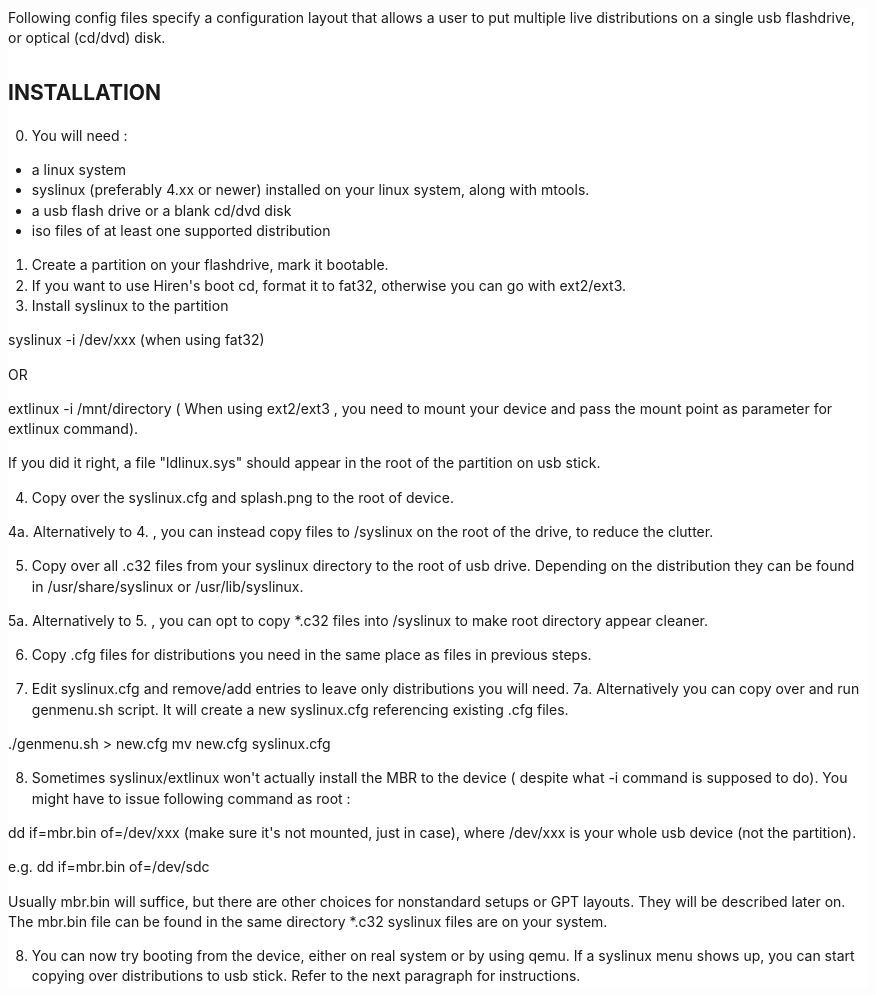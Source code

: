Following config files specify a configuration layout that allows a user to put multiple live distributions on a single usb flashdrive, or optical (cd/dvd) disk.

INSTALLATION
------------
0. You will need :
- a linux system
- syslinux (preferably 4.xx or newer) installed on your linux system, along with mtools.
- a usb flash drive or a blank cd/dvd disk
- iso files of at least one supported distribution


1. Create a partition on your flashdrive, mark it bootable.
2. If you want to use Hiren's boot cd, format it to fat32, otherwise you can go with ext2/ext3.
3. Install syslinux to the partition

syslinux -i /dev/xxx  (when using fat32)

OR 

extlinux -i /mnt/directory ( When using ext2/ext3 , you need to mount your device 
and pass the mount point as parameter for extlinux command).

If you did it right, a file "ldlinux.sys" should appear in the root of the partition on usb stick.

4. Copy over the syslinux.cfg and splash.png to the root of device.

4a. Alternatively to 4. , you can instead copy files to /syslinux on the root of the drive, to reduce the clutter.

5. Copy over all .c32 files from your syslinux directory to the root of usb drive. 
Depending on the distribution they can be found in /usr/share/syslinux or /usr/lib/syslinux.

5a. Alternatively to 5. , you can opt to copy *.c32 files into /syslinux to make root directory appear cleaner.

6. Copy .cfg files for distributions you need in the same place as files in previous steps. 

7. Edit syslinux.cfg and remove/add entries to leave only distributions you will need.
7a. Alternatively you can copy over and run genmenu.sh script. It will create a new syslinux.cfg referencing existing .cfg files.

./genmenu.sh > new.cfg
mv new.cfg syslinux.cfg

8. Sometimes syslinux/extlinux won't actually install the MBR to the device ( despite what -i command is supposed to do). 
You might have to issue following command as root : 

dd if=mbr.bin of=/dev/xxx  (make sure it's not mounted, just in case), where /dev/xxx is your whole usb device (not the partition).

e.g. dd if=mbr.bin of=/dev/sdc

Usually mbr.bin will suffice, but there are other choices for nonstandard setups or GPT layouts. They will be described later on.
The mbr.bin file can be found in the same directory *.c32 syslinux files are on your system.

8. You can now try booting from the device, either on real system or by using qemu. 
If a syslinux menu shows up, you can start copying over distributions to usb stick. Refer to the next paragraph for instructions.
 
